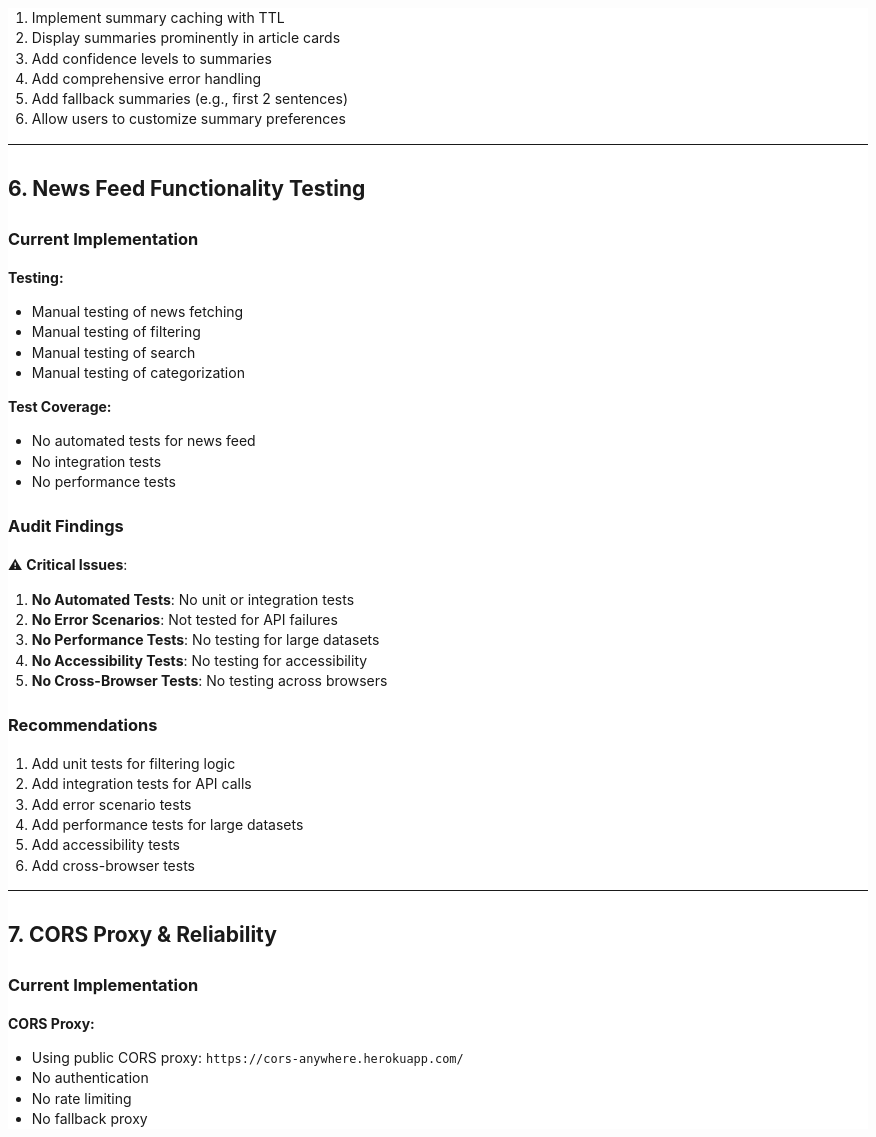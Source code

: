 1. Implement summary caching with TTL
2. Display summaries prominently in article cards
3. Add confidence levels to summaries
4. Add comprehensive error handling
5. Add fallback summaries (e.g., first 2 sentences)
6. Allow users to customize summary preferences

---

## 6. News Feed Functionality Testing

### Current Implementation

**Testing:**
- Manual testing of news fetching
- Manual testing of filtering
- Manual testing of search
- Manual testing of categorization

**Test Coverage:**
- No automated tests for news feed
- No integration tests
- No performance tests

### Audit Findings

⚠️ **Critical Issues**:
1. **No Automated Tests**: No unit or integration tests
2. **No Error Scenarios**: Not tested for API failures
3. **No Performance Tests**: No testing for large datasets
4. **No Accessibility Tests**: No testing for accessibility
5. **No Cross-Browser Tests**: No testing across browsers

### Recommendations

1. Add unit tests for filtering logic
2. Add integration tests for API calls
3. Add error scenario tests
4. Add performance tests for large datasets
5. Add accessibility tests
6. Add cross-browser tests

---

## 7. CORS Proxy & Reliability

### Current Implementation

**CORS Proxy:**
- Using public CORS proxy: `https://cors-anywhere.herokuapp.com/`
- No authentication
- No rate limiting
- No fallback proxy
